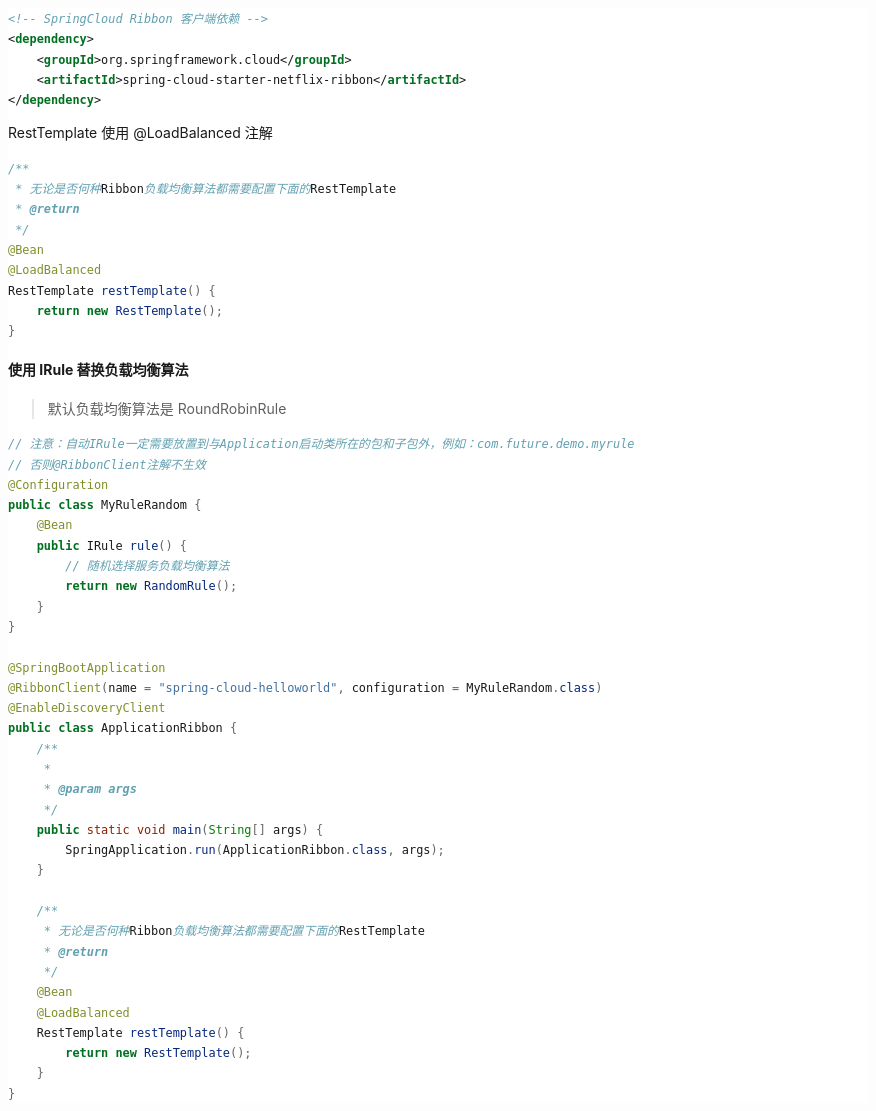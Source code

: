 ```xml
<!-- SpringCloud Ribbon 客户端依赖 -->
<dependency>
    <groupId>org.springframework.cloud</groupId>
    <artifactId>spring-cloud-starter-netflix-ribbon</artifactId>
</dependency>
```

RestTemplate 使用 @LoadBalanced 注解

```java
/**
 * 无论是否何种Ribbon负载均衡算法都需要配置下面的RestTemplate
 * @return
 */
@Bean
@LoadBalanced
RestTemplate restTemplate() {
    return new RestTemplate();
}
```



#### 使用 IRule 替换负载均衡算法

> 默认负载均衡算法是 RoundRobinRule

```java
// 注意：自动IRule一定需要放置到与Application启动类所在的包和子包外，例如：com.future.demo.myrule
// 否则@RibbonClient注解不生效
@Configuration
public class MyRuleRandom {
    @Bean
    public IRule rule() {
        // 随机选择服务负载均衡算法
        return new RandomRule();
    }
}

@SpringBootApplication
@RibbonClient(name = "spring-cloud-helloworld", configuration = MyRuleRandom.class)
@EnableDiscoveryClient
public class ApplicationRibbon {
    /**
     *
     * @param args
     */
    public static void main(String[] args) {
        SpringApplication.run(ApplicationRibbon.class, args);
    }

    /**
     * 无论是否何种Ribbon负载均衡算法都需要配置下面的RestTemplate
     * @return
     */
    @Bean
    @LoadBalanced
    RestTemplate restTemplate() {
        return new RestTemplate();
    }
}
```

